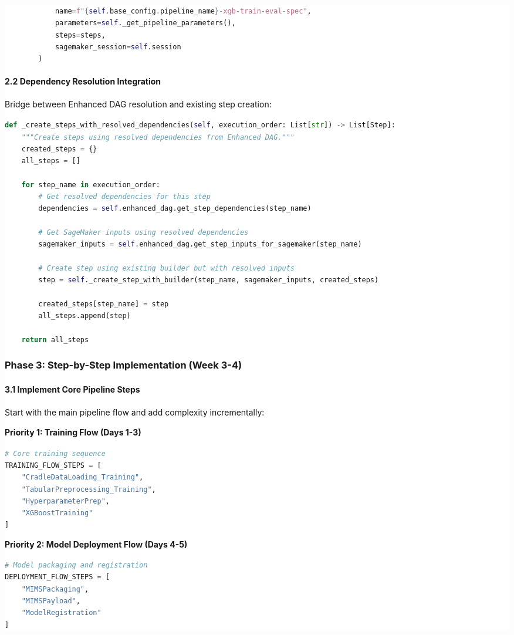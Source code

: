 ```python
            name=f"{self.base_config.pipeline_name}-xgb-train-eval-spec",
            parameters=self._get_pipeline_parameters(),
            steps=steps,
            sagemaker_session=self.session
        )
```

#### 2.2 Dependency Resolution Integration
Bridge between Enhanced DAG resolution and existing step creation:

```python
def _create_steps_with_resolved_dependencies(self, execution_order: List[str]) -> List[Step]:
    """Create steps using resolved dependencies from Enhanced DAG."""
    created_steps = {}
    all_steps = []
    
    for step_name in execution_order:
        # Get resolved dependencies for this step
        dependencies = self.enhanced_dag.get_step_dependencies(step_name)
        
        # Get SageMaker inputs using resolved dependencies
        sagemaker_inputs = self.enhanced_dag.get_step_inputs_for_sagemaker(step_name)
        
        # Create step using existing builder but with resolved inputs
        step = self._create_step_with_builder(step_name, sagemaker_inputs, created_steps)
        
        created_steps[step_name] = step
        all_steps.append(step)
    
    return all_steps
```

### Phase 3: Step-by-Step Implementation (Week 3-4)

#### 3.1 Implement Core Pipeline Steps
Start with the main pipeline flow and add complexity incrementally:

**Priority 1: Training Flow (Days 1-3)**
```python
# Core training sequence
TRAINING_FLOW_STEPS = [
    "CradleDataLoading_Training",
    "TabularPreprocessing_Training", 
    "HyperparameterPrep",
    "XGBoostTraining"
]
```

**Priority 2: Model Deployment Flow (Days 4-5)**
```python
# Model packaging and registration
DEPLOYMENT_FLOW_STEPS = [
    "MIMSPackaging",
    "MIMSPayload", 
    "ModelRegistration"
]
```
